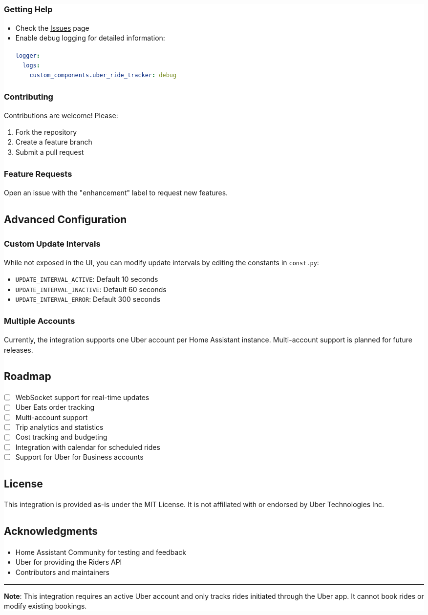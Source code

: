 ### Getting Help
- Check the [Issues](https://github.com/yourusername/ha-uber-ride-tracker/issues) page
- Enable debug logging for detailed information:
  ```yaml
  logger:
    logs:
      custom_components.uber_ride_tracker: debug
  ```

### Contributing
Contributions are welcome! Please:
1. Fork the repository
2. Create a feature branch
3. Submit a pull request

### Feature Requests
Open an issue with the "enhancement" label to request new features.

## Advanced Configuration

### Custom Update Intervals
While not exposed in the UI, you can modify update intervals by editing the constants in `const.py`:
- `UPDATE_INTERVAL_ACTIVE`: Default 10 seconds
- `UPDATE_INTERVAL_INACTIVE`: Default 60 seconds
- `UPDATE_INTERVAL_ERROR`: Default 300 seconds

### Multiple Accounts
Currently, the integration supports one Uber account per Home Assistant instance. Multi-account support is planned for future releases.

## Roadmap

- [ ] WebSocket support for real-time updates
- [ ] Uber Eats order tracking
- [ ] Multi-account support
- [ ] Trip analytics and statistics
- [ ] Cost tracking and budgeting
- [ ] Integration with calendar for scheduled rides
- [ ] Support for Uber for Business accounts

## License

This integration is provided as-is under the MIT License. It is not affiliated with or endorsed by Uber Technologies Inc.

## Acknowledgments

- Home Assistant Community for testing and feedback
- Uber for providing the Riders API
- Contributors and maintainers

---

**Note**: This integration requires an active Uber account and only tracks rides initiated through the Uber app. It cannot book rides or modify existing bookings.